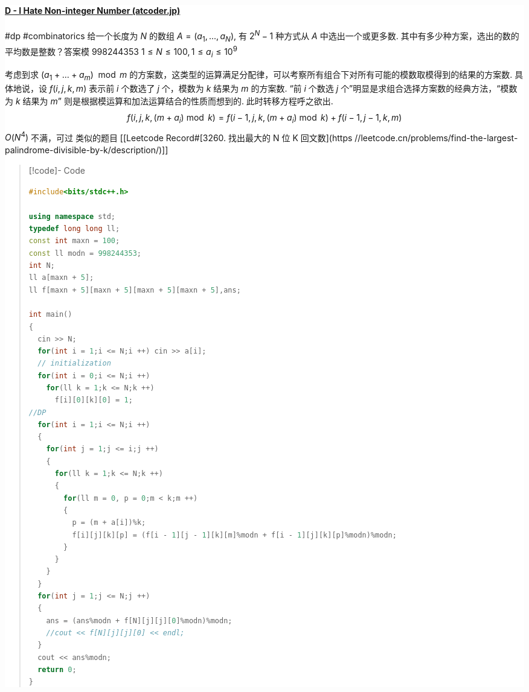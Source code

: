 #### [D - I Hate Non-integer Number (atcoder.jp)](https://atcoder.jp/contests/abc262/tasks/abc262_d)
#dp #combinatorics 
给一个长度为 $N$ 的数组 $A = (a_1,...,a_N)$, 有 $2^N - 1$ 种方式从 $A$ 中选出一个或更多数. 其中有多少种方案，选出的数的平均数是整数？答案模 998244353
$1\leq N \leq 100, 1\leq a_i \leq 10^9$

考虑到求 $(a_1+...+a_m)\mod m$ 的方案数，这类型的运算满足分配律，可以考察所有组合下对所有可能的模数取模得到的结果的方案数.
具体地说，设 $f(i,j,k,m)$ 表示前 $i$ 个数选了 $j$ 个，模数为 $k$ 结果为 $m$ 的方案数. “前 $i$ 个数选 $j$ 个”明显是求组合选择方案数的经典方法，“模数为 $k$ 结果为 $m$” 则是根据模运算和加法运算结合的性质而想到的. 此时转移方程呼之欲出.
$$
f(i,j,k,(m+a_i)\bmod k) = f(i-1,j,k,(m+a_i)\bmod k) + f(i-1,j-1,k,m)
$$
$O(N^4)$ 不满，可过
类似的题目 [[Leetcode Record#[3260. 找出最大的 N 位 K 回文数](https //leetcode.cn/problems/find-the-largest-palindrome-divisible-by-k/description/)]]

> [!code]- Code
> ```Cpp
> #include<bits/stdc++.h>
> 
> using namespace std;
> typedef long long ll;
> const int maxn = 100;
> const ll modn = 998244353;
> int N;
> ll a[maxn + 5];
> ll f[maxn + 5][maxn + 5][maxn + 5][maxn + 5],ans;
> 
> int main()
> {
>   cin >> N;
>   for(int i = 1;i <= N;i ++) cin >> a[i];
>   // initialization
>   for(int i = 0;i <= N;i ++)
>     for(ll k = 1;k <= N;k ++)
>       f[i][0][k][0] = 1;
> //DP
>   for(int i = 1;i <= N;i ++)
>   {
>     for(int j = 1;j <= i;j ++)
>     {
>       for(ll k = 1;k <= N;k ++)
>       {
>         for(ll m = 0, p = 0;m < k;m ++)
>         {
>           p = (m + a[i])%k;
>           f[i][j][k][p] = (f[i - 1][j - 1][k][m]%modn + f[i - 1][j][k][p]%modn)%modn;
>         }
>       }
>     }
>   }
>   for(int j = 1;j <= N;j ++)
>   {
>     ans = (ans%modn + f[N][j][j][0]%modn)%modn;
>     //cout << f[N][j][j][0] << endl;
>   }
>   cout << ans%modn;
>   return 0;
> }
> ```
> 
